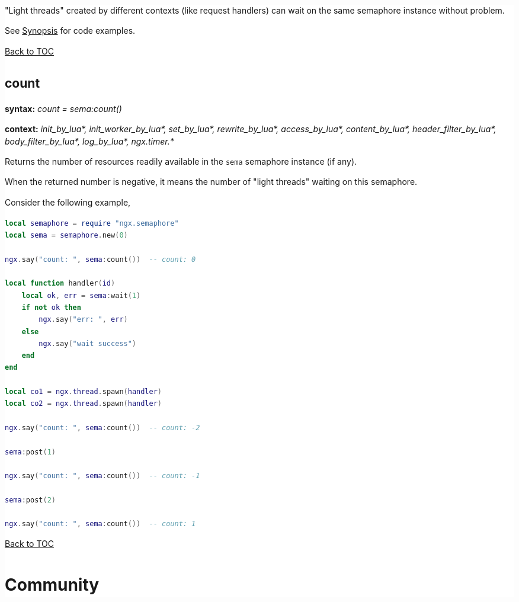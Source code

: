 "Light threads" created by different contexts (like request handlers) can wait on the
same semaphore instance without problem.

See [Synopsis](#synopsis) for code examples.

[Back to TOC](#table-of-contents)

count
--------
**syntax:** *count = sema:count()*

**context:** *init_by_lua&#42;, init_worker_by_lua&#42;, set_by_lua&#42;, rewrite_by_lua&#42;, access_by_lua&#42;,
content_by_lua&#42;, header_filter_by_lua&#42;, body_filter_by_lua&#42;, log_by_lua&#42;, ngx.timer.&#42;*

Returns the number of resources readily available in the `sema` semaphore instance (if any).

When the returned number is negative, it means the number of "light threads" waiting on
this semaphore.

Consider the following example,

```lua
local semaphore = require "ngx.semaphore"
local sema = semaphore.new(0)

ngx.say("count: ", sema:count())  -- count: 0

local function handler(id)
    local ok, err = sema:wait(1)
    if not ok then
        ngx.say("err: ", err)
    else
        ngx.say("wait success")
    end
end

local co1 = ngx.thread.spawn(handler)
local co2 = ngx.thread.spawn(handler)

ngx.say("count: ", sema:count())  -- count: -2

sema:post(1)

ngx.say("count: ", sema:count())  -- count: -1

sema:post(2)

ngx.say("count: ", sema:count())  -- count: 1
```

[Back to TOC](#table-of-contents)

Community
=========
